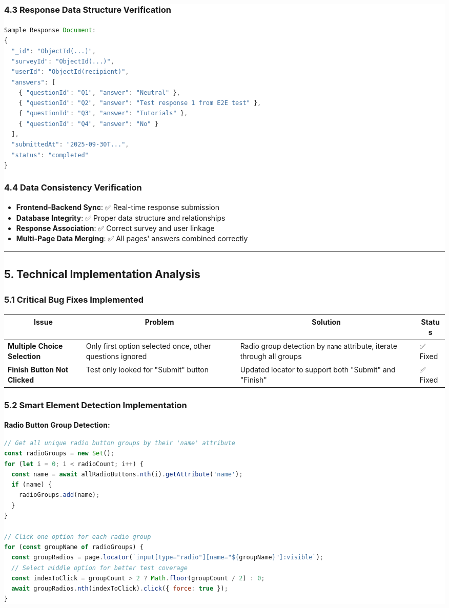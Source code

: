 ### 4.3 Response Data Structure Verification
```javascript
Sample Response Document:
{
  "_id": "ObjectId(...)",
  "surveyId": "ObjectId(...)",
  "userId": "ObjectId(recipient)",
  "answers": [
    { "questionId": "Q1", "answer": "Neutral" },
    { "questionId": "Q2", "answer": "Test response 1 from E2E test" },
    { "questionId": "Q3", "answer": "Tutorials" },
    { "questionId": "Q4", "answer": "No" }
  ],
  "submittedAt": "2025-09-30T...",
  "status": "completed"
}
```

### 4.4 Data Consistency Verification
- **Frontend-Backend Sync**: ✅ Real-time response submission
- **Database Integrity**: ✅ Proper data structure and relationships
- **Response Association**: ✅ Correct survey and user linkage
- **Multi-Page Data Merging**: ✅ All pages' answers combined correctly

---

## 5. Technical Implementation Analysis

### 5.1 Critical Bug Fixes Implemented
| Issue | Problem | Solution | Status |
|-------|---------|----------|--------|
| **Multiple Choice Selection** | Only first option selected once, other questions ignored | Radio group detection by `name` attribute, iterate through all groups | ✅ Fixed |
| **Finish Button Not Clicked** | Test only looked for "Submit" button | Updated locator to support both "Submit" and "Finish" | ✅ Fixed |

### 5.2 Smart Element Detection Implementation
**Radio Button Group Detection:**
```javascript
// Get all unique radio button groups by their 'name' attribute
const radioGroups = new Set();
for (let i = 0; i < radioCount; i++) {
  const name = await allRadioButtons.nth(i).getAttribute('name');
  if (name) {
    radioGroups.add(name);
  }
}

// Click one option for each radio group
for (const groupName of radioGroups) {
  const groupRadios = page.locator(`input[type="radio"][name="${groupName}"]:visible`);
  // Select middle option for better test coverage
  const indexToClick = groupCount > 2 ? Math.floor(groupCount / 2) : 0;
  await groupRadios.nth(indexToClick).click({ force: true });
}
```
